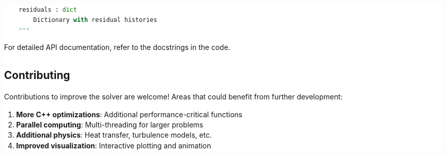 ```python
    residuals : dict
        Dictionary with residual histories
    """
```

For detailed API documentation, refer to the docstrings in the code.

## Contributing

Contributions to improve the solver are welcome! Areas that could benefit from further development:

1. **More C++ optimizations**: Additional performance-critical functions
2. **Parallel computing**: Multi-threading for larger problems
3. **Additional physics**: Heat transfer, turbulence models, etc.
4. **Improved visualization**: Interactive plotting and animation
